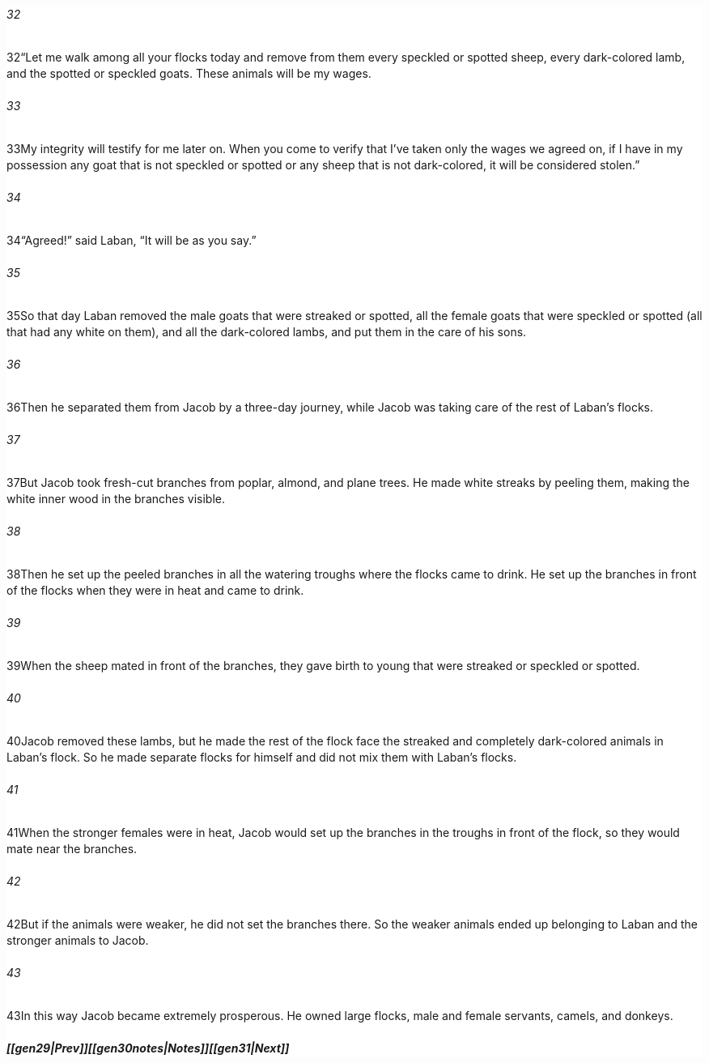 ###### 32
<span class=verse-body>32</span>“Let me walk among all your flocks today and remove from them every speckled or spotted sheep, every dark-colored lamb, and the spotted or speckled goats. These animals will be my wages.
###### 33
<span class=verse-body>33</span>My integrity will testify for me later on. When you come to verify that I’ve taken only the wages we agreed on, if I have in my possession any goat that is not speckled or spotted or any sheep that is not dark-colored, it will be considered stolen.”
###### 34
<span class=verse-body>34</span>“Agreed!” said Laban, “It will be as you say.”
###### 35
<span class=verse-body>35</span>So that day Laban removed the male goats that were streaked or spotted, all the female goats that were speckled or spotted (all that had any white on them), and all the dark-colored lambs, and put them in the care of his sons.
###### 36
<span class=verse-body>36</span>Then he separated them from Jacob by a three-day journey, while Jacob was taking care of the rest of Laban’s flocks.
<div class=paragraph-break></div>

###### 37
<span class=verse-first>37</span>But Jacob took fresh-cut branches from poplar, almond, and plane trees. He made white streaks by peeling them, making the white inner wood in the branches visible.
###### 38
<span class=verse-body>38</span>Then he set up the peeled branches in all the watering troughs where the flocks came to drink. He set up the branches in front of the flocks when they were in heat and came to drink.
###### 39
<span class=verse-body>39</span>When the sheep mated in front of the branches, they gave birth to young that were streaked or speckled or spotted.
###### 40
<span class=verse-body>40</span>Jacob removed these lambs, but he made the rest of the flock face the streaked and completely dark-colored animals in Laban’s flock. So he made separate flocks for himself and did not mix them with Laban’s flocks.
###### 41
<span class=verse-body>41</span>When the stronger females were in heat, Jacob would set up the branches in the troughs in front of the flock, so they would mate near the branches.
###### 42
<span class=verse-body>42</span>But if the animals were weaker, he did not set the branches there. So the weaker animals ended up belonging to Laban and the stronger animals to Jacob.
###### 43
<span class=verse-body>43</span>In this way Jacob became extremely prosperous. He owned large flocks, male and female servants, camels, and donkeys.
##### <span class=arrow-left></span>[[gen29|Prev]]<span class=navigation-separator></span>[[gen30notes|Notes]]<span class=navigation-separator></span>[[gen31|Next]]<span class=arrow-right></span>
